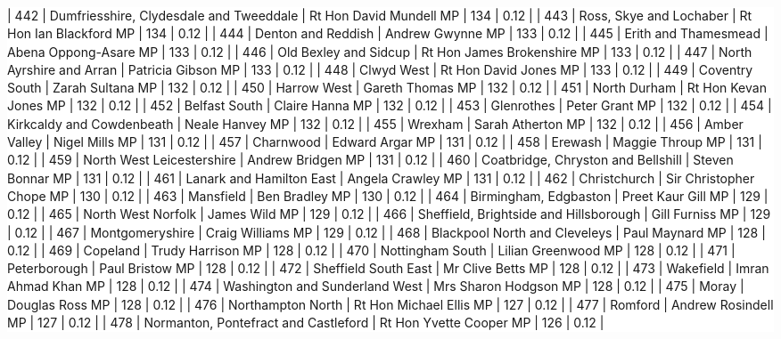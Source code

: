 | 442 | Dumfriesshire, Clydesdale and Tweeddale | Rt Hon David Mundell MP | 134 | 0.12 |
| 443 | Ross, Skye and Lochaber | Rt Hon Ian Blackford MP | 134 | 0.12 |
| 444 | Denton and Reddish | Andrew Gwynne MP | 133 | 0.12 |
| 445 | Erith and Thamesmead | Abena Oppong-Asare MP | 133 | 0.12 |
| 446 | Old Bexley and Sidcup | Rt Hon James Brokenshire MP | 133 | 0.12 |
| 447 | North Ayrshire and Arran | Patricia Gibson MP | 133 | 0.12 |
| 448 | Clwyd West | Rt Hon David Jones MP | 133 | 0.12 |
| 449 | Coventry South | Zarah Sultana MP | 132 | 0.12 |
| 450 | Harrow West | Gareth Thomas MP | 132 | 0.12 |
| 451 | North Durham | Rt Hon Kevan Jones MP | 132 | 0.12 |
| 452 | Belfast South | Claire Hanna MP | 132 | 0.12 |
| 453 | Glenrothes | Peter Grant MP | 132 | 0.12 |
| 454 | Kirkcaldy and Cowdenbeath | Neale Hanvey MP | 132 | 0.12 |
| 455 | Wrexham | Sarah Atherton MP | 132 | 0.12 |
| 456 | Amber Valley | Nigel Mills MP | 131 | 0.12 |
| 457 | Charnwood | Edward Argar MP | 131 | 0.12 |
| 458 | Erewash | Maggie Throup MP | 131 | 0.12 |
| 459 | North West Leicestershire | Andrew Bridgen MP | 131 | 0.12 |
| 460 | Coatbridge, Chryston and Bellshill | Steven Bonnar MP | 131 | 0.12 |
| 461 | Lanark and Hamilton East | Angela Crawley MP | 131 | 0.12 |
| 462 | Christchurch | Sir Christopher Chope MP | 130 | 0.12 |
| 463 | Mansfield | Ben Bradley MP | 130 | 0.12 |
| 464 | Birmingham, Edgbaston | Preet Kaur Gill MP | 129 | 0.12 |
| 465 | North West Norfolk | James Wild MP | 129 | 0.12 |
| 466 | Sheffield, Brightside and Hillsborough | Gill Furniss MP | 129 | 0.12 |
| 467 | Montgomeryshire | Craig Williams MP | 129 | 0.12 |
| 468 | Blackpool North and Cleveleys | Paul Maynard MP | 128 | 0.12 |
| 469 | Copeland | Trudy Harrison MP | 128 | 0.12 |
| 470 | Nottingham South | Lilian Greenwood MP | 128 | 0.12 |
| 471 | Peterborough | Paul Bristow MP | 128 | 0.12 |
| 472 | Sheffield South East | Mr Clive Betts MP | 128 | 0.12 |
| 473 | Wakefield | Imran Ahmad Khan MP | 128 | 0.12 |
| 474 | Washington and Sunderland West | Mrs Sharon Hodgson MP | 128 | 0.12 |
| 475 | Moray | Douglas Ross MP | 128 | 0.12 |
| 476 | Northampton North | Rt Hon Michael Ellis MP | 127 | 0.12 |
| 477 | Romford | Andrew Rosindell MP | 127 | 0.12 |
| 478 | Normanton, Pontefract and Castleford | Rt Hon Yvette Cooper MP | 126 | 0.12 |